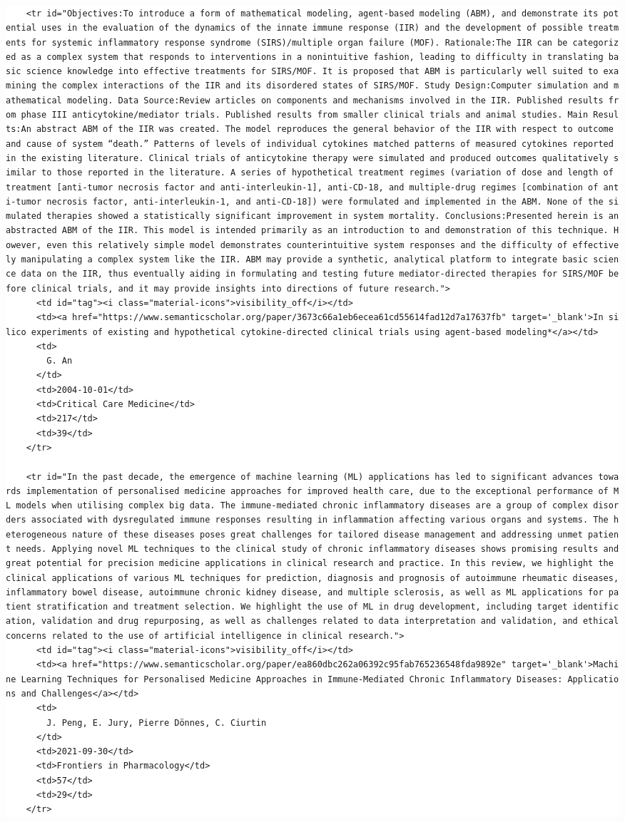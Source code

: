         <tr id="Objectives:To introduce a form of mathematical modeling, agent-based modeling (ABM), and demonstrate its potential uses in the evaluation of the dynamics of the innate immune response (IIR) and the development of possible treatments for systemic inflammatory response syndrome (SIRS)/multiple organ failure (MOF). Rationale:The IIR can be categorized as a complex system that responds to interventions in a nonintuitive fashion, leading to difficulty in translating basic science knowledge into effective treatments for SIRS/MOF. It is proposed that ABM is particularly well suited to examining the complex interactions of the IIR and its disordered states of SIRS/MOF. Study Design:Computer simulation and mathematical modeling. Data Source:Review articles on components and mechanisms involved in the IIR. Published results from phase III anticytokine/mediator trials. Published results from smaller clinical trials and animal studies. Main Results:An abstract ABM of the IIR was created. The model reproduces the general behavior of the IIR with respect to outcome and cause of system “death.” Patterns of levels of individual cytokines matched patterns of measured cytokines reported in the existing literature. Clinical trials of anticytokine therapy were simulated and produced outcomes qualitatively similar to those reported in the literature. A series of hypothetical treatment regimes (variation of dose and length of treatment [anti-tumor necrosis factor and anti-interleukin-1], anti-CD-18, and multiple-drug regimes [combination of anti-tumor necrosis factor, anti-interleukin-1, and anti-CD-18]) were formulated and implemented in the ABM. None of the simulated therapies showed a statistically significant improvement in system mortality. Conclusions:Presented herein is an abstracted ABM of the IIR. This model is intended primarily as an introduction to and demonstration of this technique. However, even this relatively simple model demonstrates counterintuitive system responses and the difficulty of effectively manipulating a complex system like the IIR. ABM may provide a synthetic, analytical platform to integrate basic science data on the IIR, thus eventually aiding in formulating and testing future mediator-directed therapies for SIRS/MOF before clinical trials, and it may provide insights into directions of future research.">
          <td id="tag"><i class="material-icons">visibility_off</i></td>
          <td><a href="https://www.semanticscholar.org/paper/3673c66a1eb6ecea61cd55614fad12d7a17637fb" target='_blank'>In silico experiments of existing and hypothetical cytokine-directed clinical trials using agent-based modeling*</a></td>
          <td>
            G. An
          </td>
          <td>2004-10-01</td>
          <td>Critical Care Medicine</td>
          <td>217</td>
          <td>39</td>
        </tr>
    
        <tr id="In the past decade, the emergence of machine learning (ML) applications has led to significant advances towards implementation of personalised medicine approaches for improved health care, due to the exceptional performance of ML models when utilising complex big data. The immune-mediated chronic inflammatory diseases are a group of complex disorders associated with dysregulated immune responses resulting in inflammation affecting various organs and systems. The heterogeneous nature of these diseases poses great challenges for tailored disease management and addressing unmet patient needs. Applying novel ML techniques to the clinical study of chronic inflammatory diseases shows promising results and great potential for precision medicine applications in clinical research and practice. In this review, we highlight the clinical applications of various ML techniques for prediction, diagnosis and prognosis of autoimmune rheumatic diseases, inflammatory bowel disease, autoimmune chronic kidney disease, and multiple sclerosis, as well as ML applications for patient stratification and treatment selection. We highlight the use of ML in drug development, including target identification, validation and drug repurposing, as well as challenges related to data interpretation and validation, and ethical concerns related to the use of artificial intelligence in clinical research.">
          <td id="tag"><i class="material-icons">visibility_off</i></td>
          <td><a href="https://www.semanticscholar.org/paper/ea860dbc262a06392c95fab765236548fda9892e" target='_blank'>Machine Learning Techniques for Personalised Medicine Approaches in Immune-Mediated Chronic Inflammatory Diseases: Applications and Challenges</a></td>
          <td>
            J. Peng, E. Jury, Pierre Dönnes, C. Ciurtin
          </td>
          <td>2021-09-30</td>
          <td>Frontiers in Pharmacology</td>
          <td>57</td>
          <td>29</td>
        </tr>
    